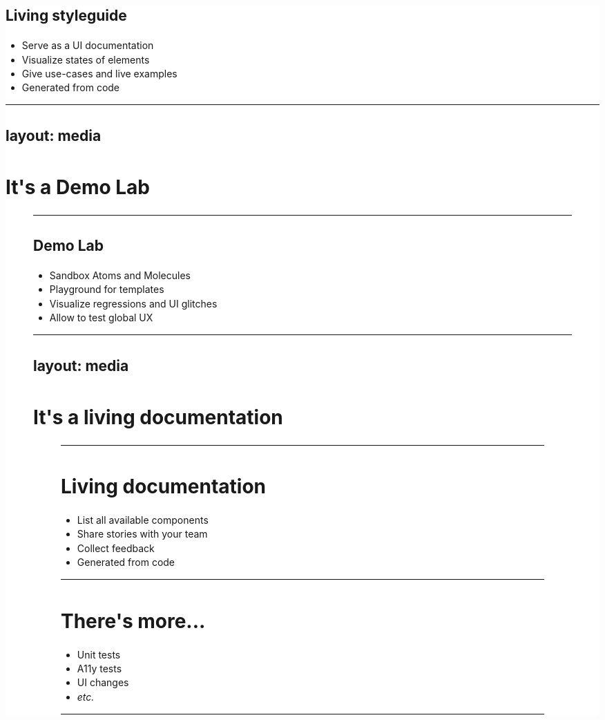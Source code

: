 
## Living styleguide

- Serve as a UI documentation
- Visualize states of elements
- Give use-cases and live examples
- Generated from code

---
layout: media
---

# It's a Demo Lab

<Figure src="./img/patternlab-demo.png" caption="PatternLab Atomic Design Demo" />

---

## Demo Lab

- Sandbox Atoms and Molecules
- Playground for templates
- Visualize regressions and UI glitches
- Allow to test global UX

---
layout: media
---

# It's a living documentation

<Figure src="./img/storybook-screenshot.png" caption="Storybook.js UI" />

---

# Living documentation

- List all available components
- Share stories with your team
- Collect feedback
- Generated from code

---

# There's more...

- Unit tests
- A11y tests
- UI changes
- *etc.*

---
